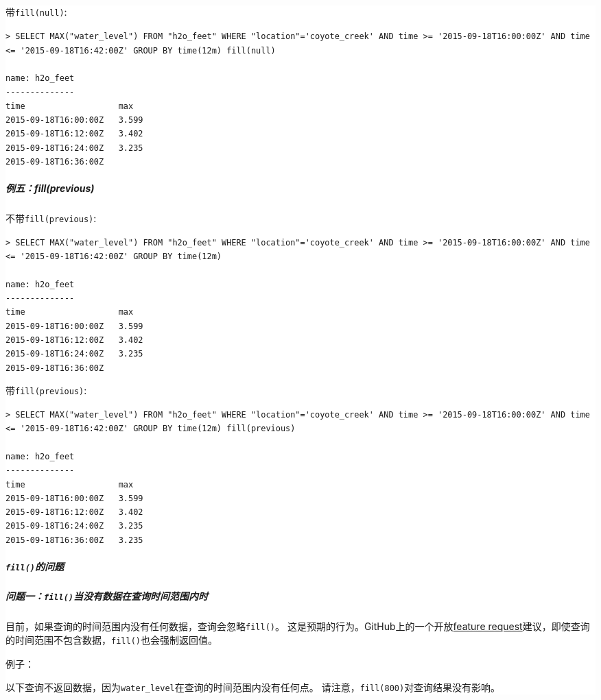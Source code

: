 带`fill(null)`:

```
> SELECT MAX("water_level") FROM "h2o_feet" WHERE "location"='coyote_creek' AND time >= '2015-09-18T16:00:00Z' AND time <= '2015-09-18T16:42:00Z' GROUP BY time(12m) fill(null)

name: h2o_feet
--------------
time                   max
2015-09-18T16:00:00Z   3.599
2015-09-18T16:12:00Z   3.402
2015-09-18T16:24:00Z   3.235
2015-09-18T16:36:00Z   
```
##### 例五：fill(previous)

不带`fill(previous)`:

```
> SELECT MAX("water_level") FROM "h2o_feet" WHERE "location"='coyote_creek' AND time >= '2015-09-18T16:00:00Z' AND time <= '2015-09-18T16:42:00Z' GROUP BY time(12m)

name: h2o_feet
--------------
time                   max
2015-09-18T16:00:00Z   3.599
2015-09-18T16:12:00Z   3.402
2015-09-18T16:24:00Z   3.235
2015-09-18T16:36:00Z
```

带`fill(previous)`:

```
> SELECT MAX("water_level") FROM "h2o_feet" WHERE "location"='coyote_creek' AND time >= '2015-09-18T16:00:00Z' AND time <= '2015-09-18T16:42:00Z' GROUP BY time(12m) fill(previous)

name: h2o_feet
--------------
time                   max
2015-09-18T16:00:00Z   3.599
2015-09-18T16:12:00Z   3.402
2015-09-18T16:24:00Z   3.235
2015-09-18T16:36:00Z   3.235
```

##### `fill()`的问题
##### 问题一：`fill()`当没有数据在查询时间范围内时
目前，如果查询的时间范围内没有任何数据，查询会忽略`fill()`。 这是预期的行为。GitHub上的一个开放[feature request](https://github.com/influxdata/influxdb/issues/6967)建议，即使查询的时间范围不包含数据，`fill()`也会强制返回值。

例子：

以下查询不返回数据，因为`water_level`在查询的时间范围内没有任何点。 请注意，`fill(800)`对查询结果没有影响。
